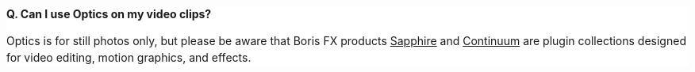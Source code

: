 **Q. Can I use Optics on my video clips?**

Optics is for still photos only, but please be aware that Boris FX products [Sapphire](https://borisfx.com/products/sapphire/?collection=sapphire&product=sapphire) and [Continuum](https://borisfx.com/products/continuum/?collection=continuum&product=continuum) are plugin collections designed for video editing, motion graphics, and effects. 
